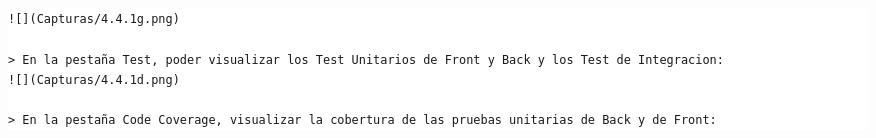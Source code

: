     ![](Capturas/4.4.1g.png)

    > En la pestaña Test, poder visualizar los Test Unitarios de Front y Back y los Test de Integracion:
    ![](Capturas/4.4.1d.png)

    > En la pestaña Code Coverage, visualizar la cobertura de las pruebas unitarias de Back y de Front: